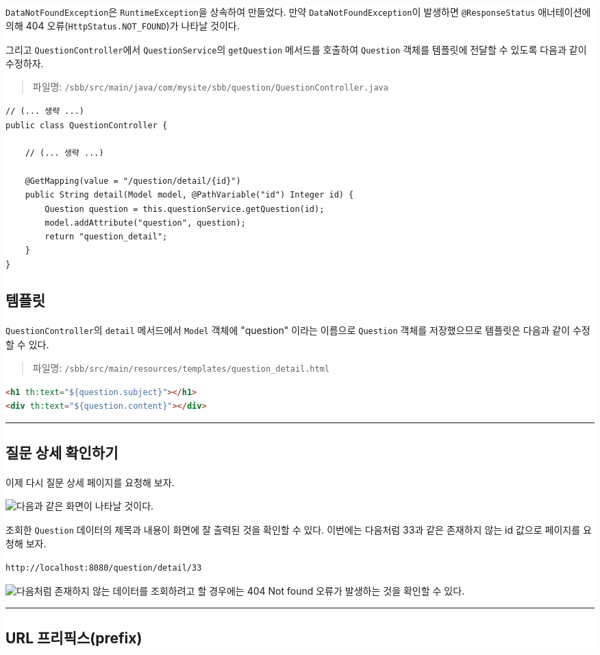 `DataNotFoundException`은 `RuntimeException`을 상속하여 만들었다. 만약 `DataNotFoundException`이 발생하면 `@ResponseStatus` 애너테이션에 의해 404 오류(`HttpStatus.NOT_FOUND`)가 나타날 것이다.

그리고 `QuestionController`에서 `QuestionService`의 `getQuestion` 메서드를 호출하여 `Question` 객체를 템플릿에 전달할 수 있도록 다음과 같이 수정하자.

> 파일명: <FontIcon icon="iconfont icon-folder"/>`/sbb/src/main/java/com/mysite/sbb/question/`<FontIcon icon="iconfont icon-java"/>`QuestionController.java`

```java{8-9}
// (... 생략 ...)
public class QuestionController {

    // (... 생략 ...)

    @GetMapping(value = "/question/detail/{id}")
    public String detail(Model model, @PathVariable("id") Integer id) {
        Question question = this.questionService.getQuestion(id);
        model.addAttribute("question", question);
        return "question_detail";
    }
}
```

## 템플릿

`QuestionController`의 `detail` 메서드에서 `Model` 객체에 "question" 이라는 이름으로 `Question` 객체를 저장했으므로 템플릿은 다음과 같이 수정할 수 있다.

> 파일명: <FontIcon icon="iconfont icon-folder"/>`/sbb/src/main/resources/templates/`<FontIcon icon="iconfont icon-page"/>`question_detail.html`

```html
<h1 th:text="${question.subject}"></h1>
<div th:text="${question.content}"></div>
```

---

## 질문 상세 확인하기

이제 다시 질문 상세 페이지를 요청해 보자.

![다음과 같은 화면이 나타날 것이다.](https://wikidocs.net/images/page/161302/O_2-10_3.png)

조회한 `Question` 데이터의 제목과 내용이 화면에 잘 출력된 것을 확인할 수 있다. 이번에는 다음처럼 33과 같은 존재하지 않는 id 값으로 페이지를 요청해 보자.

```
http://localhost:8080/question/detail/33
```

![다음처럼 존재하지 않는 데이터를 조회하려고 할 경우에는 404 Not found 오류가 발생하는 것을 확인할 수 있다.](https://wikidocs.net/images/page/161302/C_2-10_4.png)

---

## URL 프리픽스(prefix)
